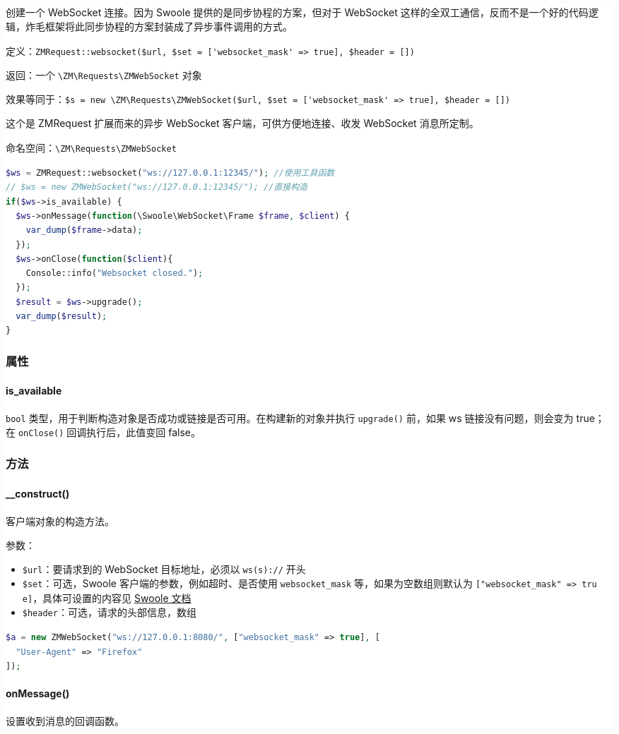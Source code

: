 创建一个 WebSocket 连接。因为 Swoole 提供的是同步协程的方案，但对于 WebSocket 这样的全双工通信，反而不是一个好的代码逻辑，炸毛框架将此同步协程的方案封装成了异步事件调用的方式。

定义：`ZMRequest::websocket($url, $set = ['websocket_mask' => true], $header = [])`

返回：一个 `\ZM\Requests\ZMWebSocket` 对象

效果等同于：`$s = new \ZM\Requests\ZMWebSocket($url, $set = ['websocket_mask' => true], $header = [])`

这个是 ZMRequest 扩展而来的异步 WebSocket 客户端，可供方便地连接、收发 WebSocket 消息所定制。

命名空间：`\ZM\Requests\ZMWebSocket` 

```php
$ws = ZMRequest::websocket("ws://127.0.0.1:12345/"); //使用工具函数
// $ws = new ZMWebSocket("ws://127.0.0.1:12345/"); //直接构造
if($ws->is_available) {
  $ws->onMessage(function(\Swoole\WebSocket\Frame $frame, $client) {
    var_dump($frame->data);
  });
  $ws->onClose(function($client){
    Console::info("Websocket closed.");
  });
  $result = $ws->upgrade();
  var_dump($result);
}
```

### 属性

#### is_available

`bool` 类型，用于判断构造对象是否成功或链接是否可用。在构建新的对象并执行 `upgrade()` 前，如果 ws 链接没有问题，则会变为 true；在 `onClose()` 回调执行后，此值变回 false。

### 方法

#### __construct()

客户端对象的构造方法。

参数：

- `$url`：要请求到的 WebSocket 目标地址，必须以 `ws(s)://` 开头
- `$set`：可选，Swoole 客户端的参数，例如超时、是否使用 `websocket_mask` 等，如果为空数组则默认为 `["websocket_mask" => true]`，具体可设置的内容见 [Swoole 文档](https://wiki.swoole.com/#/coroutine_client/http_client?id=set)
- `$header`：可选，请求的头部信息，数组

```php
$a = new ZMWebSocket("ws://127.0.0.1:8080/", ["websocket_mask" => true], [
  "User-Agent" => "Firefox"
]);
```

#### onMessage()

设置收到消息的回调函数。
